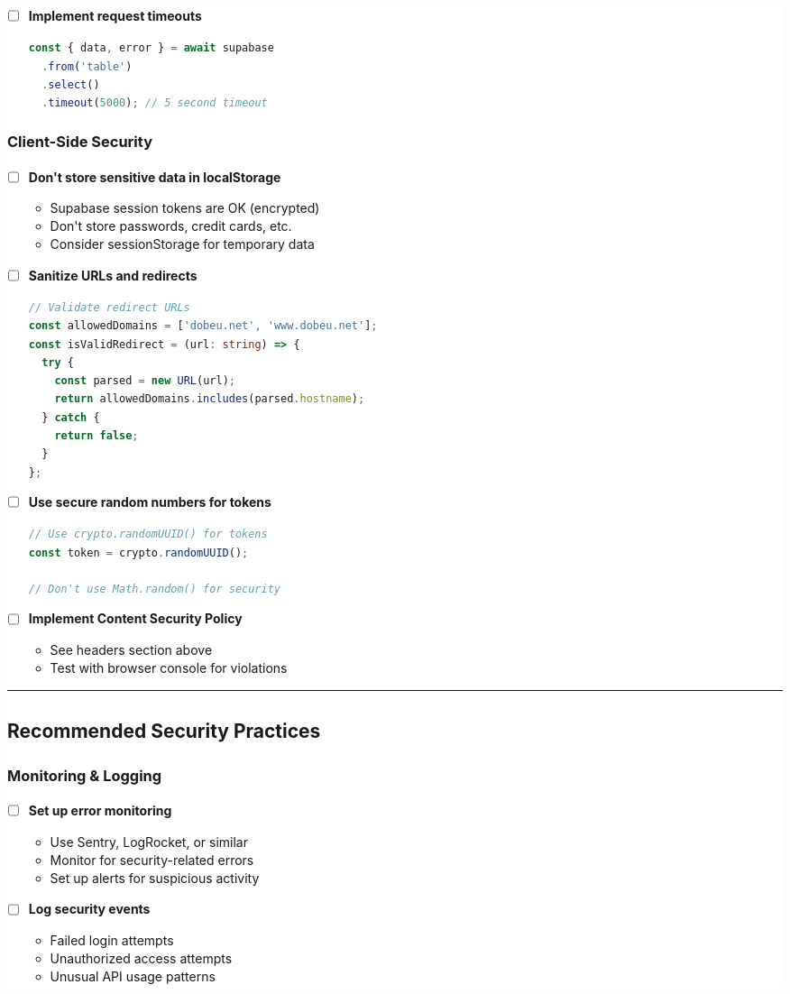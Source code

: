 - [ ] **Implement request timeouts**
  ```typescript
  const { data, error } = await supabase
    .from('table')
    .select()
    .timeout(5000); // 5 second timeout
  ```

### Client-Side Security

- [ ] **Don't store sensitive data in localStorage**
  - Supabase session tokens are OK (encrypted)
  - Don't store passwords, credit cards, etc.
  - Consider sessionStorage for temporary data

- [ ] **Sanitize URLs and redirects**
  ```typescript
  // Validate redirect URLs
  const allowedDomains = ['dobeu.net', 'www.dobeu.net'];
  const isValidRedirect = (url: string) => {
    try {
      const parsed = new URL(url);
      return allowedDomains.includes(parsed.hostname);
    } catch {
      return false;
    }
  };
  ```

- [ ] **Use secure random numbers for tokens**
  ```typescript
  // Use crypto.randomUUID() for tokens
  const token = crypto.randomUUID();

  // Don't use Math.random() for security
  ```

- [ ] **Implement Content Security Policy**
  - See headers section above
  - Test with browser console for violations

---

## Recommended Security Practices

### Monitoring & Logging

- [ ] **Set up error monitoring**
  - Use Sentry, LogRocket, or similar
  - Monitor for security-related errors
  - Set up alerts for suspicious activity

- [ ] **Log security events**
  - Failed login attempts
  - Unauthorized access attempts
  - Unusual API usage patterns
